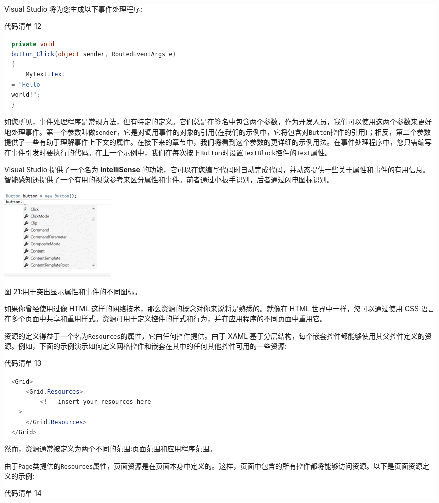 Visual Studio 将为您生成以下事件处理程序:

代码清单 12

```cs
  private void
  button_Click(object sender, RoutedEventArgs e)
  {
      MyText.Text
  = "Hello
  world!";
  }

```

如您所见，事件处理程序是常规方法，但有特定的定义。它们总是在签名中包含两个参数，作为开发人员，我们可以使用这两个参数来更好地处理事件。第一个参数叫做`sender`，它是对调用事件的对象的引用(在我们的示例中，它将包含对`Button`控件的引用)；相反，第二个参数提供了一些有助于理解事件上下文的属性。在接下来的章节中，我们将看到这个参数的更详细的示例用法。在事件处理程序中，您只需编写在事件引发时要执行的代码。在上一个示例中，我们在每次按下`Button`时设置`TextBlock`控件的`Text`属性。

Visual Studio 提供了一个名为 **IntelliSense** 的功能，它可以在您编写代码时自动完成代码，并动态提供一些关于属性和事件的有用信息。智能感知还提供了一个有用的视觉参考来区分属性和事件。前者通过小扳手识别，后者通过闪电图标识别。

![](img/image021.png)

图 21:用于突出显示属性和事件的不同图标。

如果你曾经使用过像 HTML 这样的网络技术，那么资源的概念对你来说将是熟悉的。就像在 HTML 世界中一样，您可以通过使用 CSS 语言在多个页面中共享和重用样式。资源可用于定义控件的样式和行为，并在应用程序的不同页面中重用它。

资源的定义得益于一个名为`Resources`的属性，它由任何控件提供。由于 XAML 基于分层结构，每个嵌套控件都能够使用其父控件定义的资源。例如，下面的示例演示如何定义网格控件和嵌套在其中的任何其他控件可用的一些资源:

代码清单 13

```cs
  <Grid>
      <Grid.Resources>
          <!-- insert your resources here
  -->
      </Grid.Resources>
  </Grid>

```

然而，资源通常被定义为两个不同的范围:页面范围和应用程序范围。

由于`Page`类提供的`Resources`属性，页面资源是在页面本身中定义的。这样，页面中包含的所有控件都将能够访问资源。以下是页面资源定义的示例:

代码清单 14
